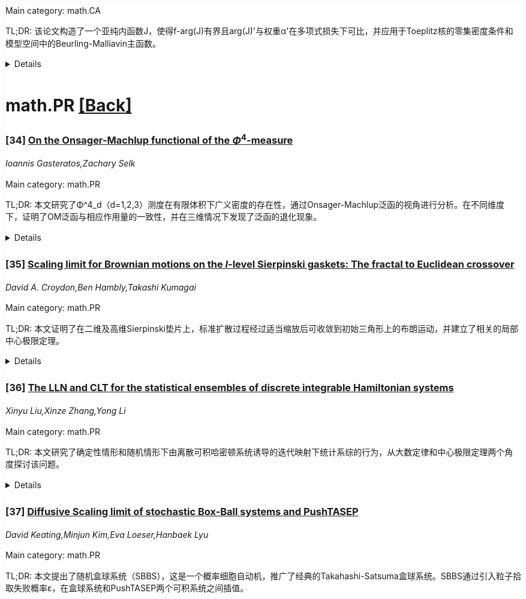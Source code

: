 Main category: math.CA

TL;DR: 该论文构造了一个亚纯内函数J，使得f-arg(J)有界且arg(J)'与权重α'在多项式损失下可比，并应用于Toeplitz核的零集密度条件和模型空间中的Beurling-Malliavin主函数。


<details><summary>Details</summary></details>


<div id='math.PR'></div>

# math.PR [[Back]](#toc)

### [34] [On the Onsager-Machlup functional of the $Φ^4$-measure](https://arxiv.org/abs/2509.20471)
*Ioannis Gasteratos,Zachary Selk*

Main category: math.PR

TL;DR: 本文研究了Φ^4_d（d=1,2,3）测度在有限体积下广义密度的存在性，通过Onsager-Machlup泛函的视角进行分析。在不同维度下，证明了OM泛函与相应作用量的一致性，并在三维情况下发现了泛函的退化现象。


<details><summary>Details</summary></details>


### [35] [Scaling limit for Brownian motions on the $l$-level Sierpinski gaskets: The fractal to Euclidean crossover](https://arxiv.org/abs/2509.20657)
*David A. Croydon,Ben Hambly,Takashi Kumagai*

Main category: math.PR

TL;DR: 本文证明了在二维及高维Sierpinski垫片上，标准扩散过程经过适当缩放后可收敛到初始三角形上的布朗运动，并建立了相关的局部中心极限定理。


<details><summary>Details</summary></details>


### [36] [The LLN and CLT for the statistical ensembles of discrete integrable Hamiltonian systems](https://arxiv.org/abs/2509.20690)
*Xinyu Liu,Xinze Zhang,Yong Li*

Main category: math.PR

TL;DR: 本文研究了确定性情形和随机情形下由离散可积哈密顿系统诱导的迭代映射下统计系综的行为，从大数定律和中心极限定理两个角度探讨该问题。


<details><summary>Details</summary></details>


### [37] [Diffusive Scaling limit of stochastic Box-Ball systems and PushTASEP](https://arxiv.org/abs/2509.20779)
*David Keating,Minjun Kim,Eva Loeser,Hanbaek Lyu*

Main category: math.PR

TL;DR: 本文提出了随机盒球系统（SBBS），这是一个概率细胞自动机，推广了经典的Takahashi-Satsuma盒球系统。SBBS通过引入粒子拾取失败概率ε，在盒球系统和PushTASEP两个可积系统之间插值。
